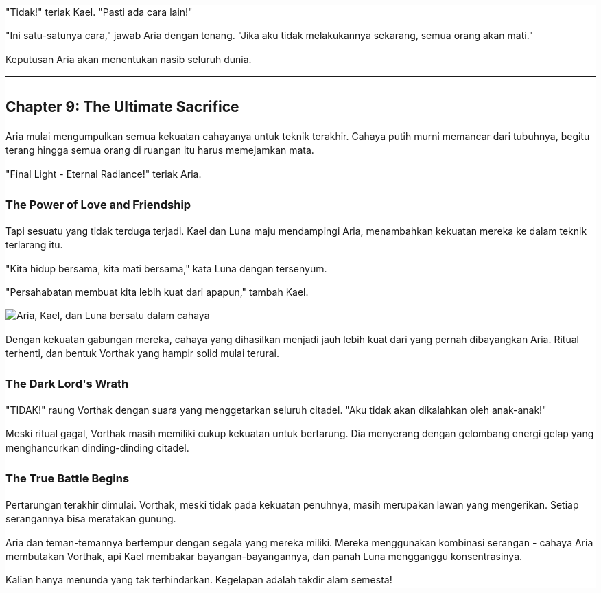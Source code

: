 "Tidak!" teriak Kael. "Pasti ada cara lain!"

"Ini satu-satunya cara," jawab Aria dengan tenang. "Jika aku tidak melakukannya sekarang, semua orang akan mati."

<Warning>
Keputusan Aria akan menentukan nasib seluruh dunia.
</Warning>

---

## Chapter 9: The Ultimate Sacrifice

Aria mulai mengumpulkan semua kekuatan cahayanya untuk teknik terakhir. Cahaya putih murni memancar dari tubuhnya, begitu terang hingga semua orang di ruangan itu harus memejamkan mata.

"Final Light - Eternal Radiance!" teriak Aria.

### The Power of Love and Friendship

Tapi sesuatu yang tidak terduga terjadi. Kael dan Luna maju mendampingi Aria, menambahkan kekuatan mereka ke dalam teknik terlarang itu.

"Kita hidup bersama, kita mati bersama," kata Luna dengan tersenyum.

"Persahabatan membuat kita lebih kuat dari apapun," tambah Kael.

<Image 
  src="/images/chapter-9-sacrifice.jpg" 
  alt="Aria, Kael, dan Luna bersatu dalam cahaya" 
  caption="Kekuatan persahabatan mengalahkan kegelapan"
/>

Dengan kekuatan gabungan mereka, cahaya yang dihasilkan menjadi jauh lebih kuat dari yang pernah dibayangkan Aria. Ritual terhenti, dan bentuk Vorthak yang hampir solid mulai terurai.

### The Dark Lord's Wrath

"TIDAK!" raung Vorthak dengan suara yang menggetarkan seluruh citadel. "Aku tidak akan dikalahkan oleh anak-anak!"

Meski ritual gagal, Vorthak masih memiliki cukup kekuatan untuk bertarung. Dia menyerang dengan gelombang energi gelap yang menghancurkan dinding-dinding citadel.

### The True Battle Begins

Pertarungan terakhir dimulai. Vorthak, meski tidak pada kekuatan penuhnya, masih merupakan lawan yang mengerikan. Setiap serangannya bisa meratakan gunung.

Aria dan teman-temannya bertempur dengan segala yang mereka miliki. Mereka menggunakan kombinasi serangan - cahaya Aria membutakan Vorthak, api Kael membakar bayangan-bayangannya, dan panah Luna mengganggu konsentrasinya.

<Quote author="Vorthak">
Kalian hanya menunda yang tak terhindarkan. Kegelapan adalah takdir alam semesta!
</Quote>
